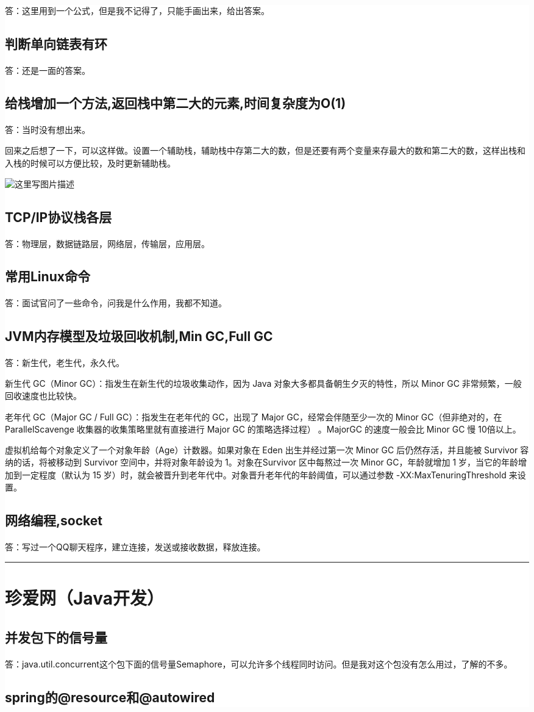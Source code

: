 答：这里用到一个公式，但是我不记得了，只能手画出来，给出答案。

判断单向链表有环
--------

答：还是一面的答案。

给栈增加一个方法,返回栈中第二大的元素,时间复杂度为O(1)
------------------------------

答：当时没有想出来。

回来之后想了一下，可以这样做。设置一个辅助栈，辅助栈中存第二大的数，但是还要有两个变量来存最大的数和第二大的数，这样出栈和入栈的时候可以方便比较，及时更新辅助栈。

![这里写图片描述](http://7xj7hx.com1.z0.glb.clouddn.com/csdn_img/20170107170353636)

TCP/IP协议栈各层
-----------

答：物理层，数据链路层，网络层，传输层，应用层。

常用Linux命令
---------

答：面试官问了一些命令，问我是什么作用，我都不知道。

JVM内存模型及垃圾回收机制,Min GC,Full GC
-----------------------------

答：新生代，老生代，永久代。

新生代 GC（Minor GC）：指发生在新生代的垃圾收集动作，因为 Java 对象大多都具备朝生夕灭的特性，所以 Minor GC 非常频繁，一般回收速度也比较快。
 
老年代 GC（Major GC  / Full GC）：指发生在老年代的 GC，出现了 Major GC，经常会伴随至少一次的 Minor GC（但非绝对的，在 ParallelScavenge 收集器的收集策略里就有直接进行 Major GC 的策略选择过程） 。MajorGC 的速度一般会比 Minor GC 慢 10倍以上。

虚拟机给每个对象定义了一个对象年龄（Age）计数器。如果对象在 Eden 出生并经过第一次 Minor GC 后仍然存活，并且能被 Survivor 容纳的话，将被移动到 Survivor 空间中，并将对象年龄设为 1。对象在Survivor 区中每熬过一次 Minor GC，年龄就增加 1 岁，当它的年龄增加到一定程度（默认为 15 岁）时，就会被晋升到老年代中。对象晋升老年代的年龄阈值，可以通过参数 -XX:MaxTenuringThreshold 来设置。

网络编程,socket
-----------

答：写过一个QQ聊天程序，建立连接，发送或接收数据，释放连接。


----------

珍爱网（Java开发）
===========

并发包下的信号量
--------

答：java.util.concurrent这个包下面的信号量Semaphore，可以允许多个线程同时访问。但是我对这个包没有怎么用过，了解的不多。

spring的@resource和@autowired
---------------------------

